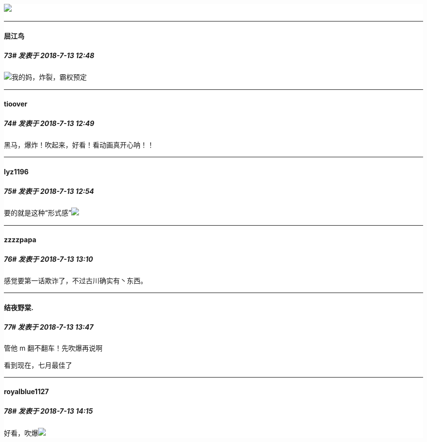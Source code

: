 <img src="http://wx2.sinaimg.cn/large/740ca5e5gy1ft84k1ug9dj20ua1s9wna.jpg" referrerpolicy="no-referrer">


-----

####  屈江鸟  
##### 73#       发表于 2018-7-13 12:48


<img src="https://static.saraba1st.com/image/smiley/face2017/174.png" referrerpolicy="no-referrer">我的妈，炸裂，霸权预定


-----

####  tioover  
##### 74#       发表于 2018-7-13 12:49


黑马，爆炸！吹起来，好看！看动画真开心呐！！


-----

####  lyz1196  
##### 75#       发表于 2018-7-13 12:54


要的就是这种“形式感”<img src="https://static.saraba1st.com/image/smiley/face2017/077.png" referrerpolicy="no-referrer">


-----

####  zzzzpapa  
##### 76#       发表于 2018-7-13 13:10


感觉要第一话欺诈了，不过古川确实有丶东西。


-----

####  结夜野棠.  
##### 77#       发表于 2018-7-13 13:47


管他 m 翻不翻车！先吹爆再说啊

看到现在，七月最佳了


-----

####  royalblue1127  
##### 78#       发表于 2018-7-13 14:15


好看，吹爆<img src="https://static.saraba1st.com/image/smiley/face2017/045.png" referrerpolicy="no-referrer">

